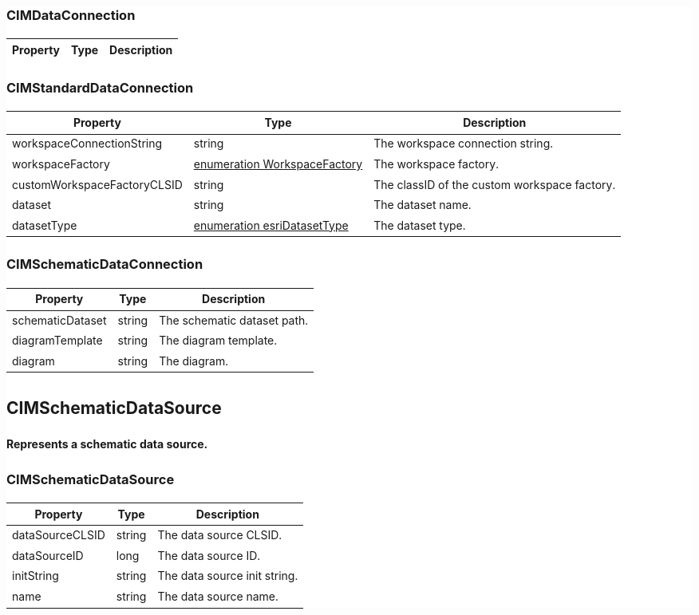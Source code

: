 
### CIMDataConnection 

|Property | Type | Description | 
|---------|--------|--------|


### CIMStandardDataConnection 

|Property | Type | Description | 
|---------|--------|--------|
| workspaceConnectionString | string | The workspace connection string. 
| workspaceFactory | [enumeration WorkspaceFactory](CIMVectorLayers.md#enumeration-workspacefactory) | The workspace factory. 
| customWorkspaceFactoryCLSID | string | The classID of the custom workspace factory. 
| dataset | string | The dataset name. 
| datasetType | [enumeration esriDatasetType](ExternalReferences.md#enumeration-esridatasettype) | The dataset type. 


### CIMSchematicDataConnection 

|Property | Type | Description | 
|---------|--------|--------|
| schematicDataset | string | The schematic dataset path. 
| diagramTemplate | string | The diagram template. 
| diagram | string | The diagram. 






## CIMSchematicDataSource
#### Represents a schematic data source. 


### CIMSchematicDataSource 

|Property | Type | Description | 
|---------|--------|--------|
| dataSourceCLSID | string | The data source CLSID. 
| dataSourceID | long | The data source ID. 
| initString | string | The data source init string. 
| name | string | The data source name. 





